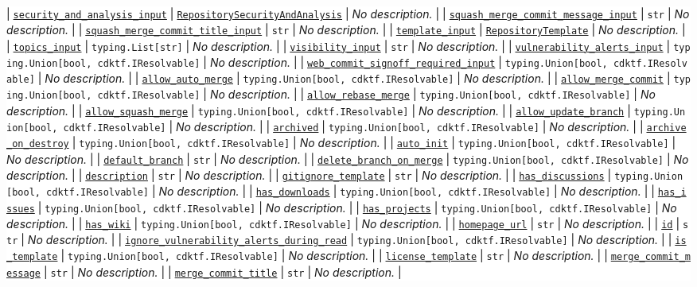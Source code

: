 | <code><a href="#@cdktf/provider-github.repository.Repository.property.securityAndAnalysisInput">security_and_analysis_input</a></code> | <code><a href="#@cdktf/provider-github.repository.RepositorySecurityAndAnalysis">RepositorySecurityAndAnalysis</a></code> | *No description.* |
| <code><a href="#@cdktf/provider-github.repository.Repository.property.squashMergeCommitMessageInput">squash_merge_commit_message_input</a></code> | <code>str</code> | *No description.* |
| <code><a href="#@cdktf/provider-github.repository.Repository.property.squashMergeCommitTitleInput">squash_merge_commit_title_input</a></code> | <code>str</code> | *No description.* |
| <code><a href="#@cdktf/provider-github.repository.Repository.property.templateInput">template_input</a></code> | <code><a href="#@cdktf/provider-github.repository.RepositoryTemplate">RepositoryTemplate</a></code> | *No description.* |
| <code><a href="#@cdktf/provider-github.repository.Repository.property.topicsInput">topics_input</a></code> | <code>typing.List[str]</code> | *No description.* |
| <code><a href="#@cdktf/provider-github.repository.Repository.property.visibilityInput">visibility_input</a></code> | <code>str</code> | *No description.* |
| <code><a href="#@cdktf/provider-github.repository.Repository.property.vulnerabilityAlertsInput">vulnerability_alerts_input</a></code> | <code>typing.Union[bool, cdktf.IResolvable]</code> | *No description.* |
| <code><a href="#@cdktf/provider-github.repository.Repository.property.webCommitSignoffRequiredInput">web_commit_signoff_required_input</a></code> | <code>typing.Union[bool, cdktf.IResolvable]</code> | *No description.* |
| <code><a href="#@cdktf/provider-github.repository.Repository.property.allowAutoMerge">allow_auto_merge</a></code> | <code>typing.Union[bool, cdktf.IResolvable]</code> | *No description.* |
| <code><a href="#@cdktf/provider-github.repository.Repository.property.allowMergeCommit">allow_merge_commit</a></code> | <code>typing.Union[bool, cdktf.IResolvable]</code> | *No description.* |
| <code><a href="#@cdktf/provider-github.repository.Repository.property.allowRebaseMerge">allow_rebase_merge</a></code> | <code>typing.Union[bool, cdktf.IResolvable]</code> | *No description.* |
| <code><a href="#@cdktf/provider-github.repository.Repository.property.allowSquashMerge">allow_squash_merge</a></code> | <code>typing.Union[bool, cdktf.IResolvable]</code> | *No description.* |
| <code><a href="#@cdktf/provider-github.repository.Repository.property.allowUpdateBranch">allow_update_branch</a></code> | <code>typing.Union[bool, cdktf.IResolvable]</code> | *No description.* |
| <code><a href="#@cdktf/provider-github.repository.Repository.property.archived">archived</a></code> | <code>typing.Union[bool, cdktf.IResolvable]</code> | *No description.* |
| <code><a href="#@cdktf/provider-github.repository.Repository.property.archiveOnDestroy">archive_on_destroy</a></code> | <code>typing.Union[bool, cdktf.IResolvable]</code> | *No description.* |
| <code><a href="#@cdktf/provider-github.repository.Repository.property.autoInit">auto_init</a></code> | <code>typing.Union[bool, cdktf.IResolvable]</code> | *No description.* |
| <code><a href="#@cdktf/provider-github.repository.Repository.property.defaultBranch">default_branch</a></code> | <code>str</code> | *No description.* |
| <code><a href="#@cdktf/provider-github.repository.Repository.property.deleteBranchOnMerge">delete_branch_on_merge</a></code> | <code>typing.Union[bool, cdktf.IResolvable]</code> | *No description.* |
| <code><a href="#@cdktf/provider-github.repository.Repository.property.description">description</a></code> | <code>str</code> | *No description.* |
| <code><a href="#@cdktf/provider-github.repository.Repository.property.gitignoreTemplate">gitignore_template</a></code> | <code>str</code> | *No description.* |
| <code><a href="#@cdktf/provider-github.repository.Repository.property.hasDiscussions">has_discussions</a></code> | <code>typing.Union[bool, cdktf.IResolvable]</code> | *No description.* |
| <code><a href="#@cdktf/provider-github.repository.Repository.property.hasDownloads">has_downloads</a></code> | <code>typing.Union[bool, cdktf.IResolvable]</code> | *No description.* |
| <code><a href="#@cdktf/provider-github.repository.Repository.property.hasIssues">has_issues</a></code> | <code>typing.Union[bool, cdktf.IResolvable]</code> | *No description.* |
| <code><a href="#@cdktf/provider-github.repository.Repository.property.hasProjects">has_projects</a></code> | <code>typing.Union[bool, cdktf.IResolvable]</code> | *No description.* |
| <code><a href="#@cdktf/provider-github.repository.Repository.property.hasWiki">has_wiki</a></code> | <code>typing.Union[bool, cdktf.IResolvable]</code> | *No description.* |
| <code><a href="#@cdktf/provider-github.repository.Repository.property.homepageUrl">homepage_url</a></code> | <code>str</code> | *No description.* |
| <code><a href="#@cdktf/provider-github.repository.Repository.property.id">id</a></code> | <code>str</code> | *No description.* |
| <code><a href="#@cdktf/provider-github.repository.Repository.property.ignoreVulnerabilityAlertsDuringRead">ignore_vulnerability_alerts_during_read</a></code> | <code>typing.Union[bool, cdktf.IResolvable]</code> | *No description.* |
| <code><a href="#@cdktf/provider-github.repository.Repository.property.isTemplate">is_template</a></code> | <code>typing.Union[bool, cdktf.IResolvable]</code> | *No description.* |
| <code><a href="#@cdktf/provider-github.repository.Repository.property.licenseTemplate">license_template</a></code> | <code>str</code> | *No description.* |
| <code><a href="#@cdktf/provider-github.repository.Repository.property.mergeCommitMessage">merge_commit_message</a></code> | <code>str</code> | *No description.* |
| <code><a href="#@cdktf/provider-github.repository.Repository.property.mergeCommitTitle">merge_commit_title</a></code> | <code>str</code> | *No description.* |